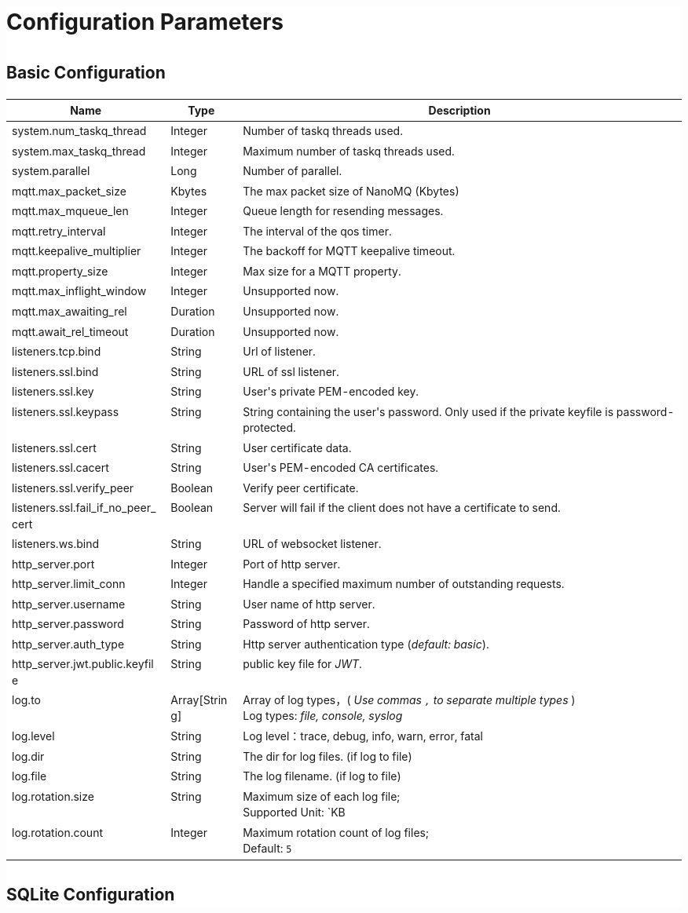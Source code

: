 # Configuration Parameters

## Basic Configuration

Name                               | Type          | Description
---------------------------------- | ------------- | ----------------------------------------------------------------------------------------------
system.num_taskq_thread            | Integer       | Number of taskq threads used.
system.max_taskq_thread            | Integer       | Maximum number of taskq threads used.
system.parallel                    | Long          | Number of parallel.
mqtt.max_packet_size               | Kbytes        | The max packet size of NanoMQ (Kbytes)
mqtt.max_mqueue_len                | Integer       | Queue length for resending messages.
mqtt.retry_interval                | Integer       | The interval of the qos timer.
mqtt.keepalive_multiplier          | Integer       | The backoff for MQTT keepalive timeout.
mqtt.property_size                 | Integer       | Max size for a MQTT property.
mqtt.max_inflight_window           | Integer       | Unsupported now.
mqtt.max_awaiting_rel              | Duration      | Unsupported now.
mqtt.await_rel_timeout             | Duration      | Unsupported now.
listeners.tcp.bind                 | String        | Url of listener.
listeners.ssl.bind                 | String        | URL of ssl listener.
listeners.ssl.key                  | String        | User's private PEM-encoded key.
listeners.ssl.keypass              | String        | String containing the user's password. Only used if the private keyfile is password-protected.
listeners.ssl.cert                 | String        | User certificate data.
listeners.ssl.cacert               | String        | User's PEM-encoded CA certificates.
listeners.ssl.verify_peer          | Boolean       | Verify peer certificate.
listeners.ssl.fail_if_no_peer_cert | Boolean       | Server will fail if the client does not have a certificate to send.
listeners.ws.bind                  | String        | URL of websocket listener.
http_server.port                   | Integer       | Port of http server.
http_server.limit_conn             | Integer       | Handle a specified maximum number of outstanding requests.
http_server.username               | String        | User name of http server.
http_server.password               | String        | Password of http server.
http_server.auth_type              | String        | Http server authentication type (_default: basic_).
http_server.jwt.public.keyfile     | String        | public key file for _JWT_.
log.to                             | Array[String] | Array of log types，( _Use commas `,` to separate multiple types_ )<br>Log types: _file, console, syslog_ 
log.level                          | String        | Log level：trace, debug, info, warn, error, fatal 
log.dir                            | String        | The dir for log files. (if log to file) 
log.file                           | String        | The log filename. (if log to file) 
log.rotation.size                  | String        | Maximum size of each log file;<br>Supported Unit: `KB | MB | GB`;<br>Default:`10MB` 
log.rotation.count                 | Integer       | Maximum rotation count of log files;<br>Default: `5`

## SQLite Configuration
